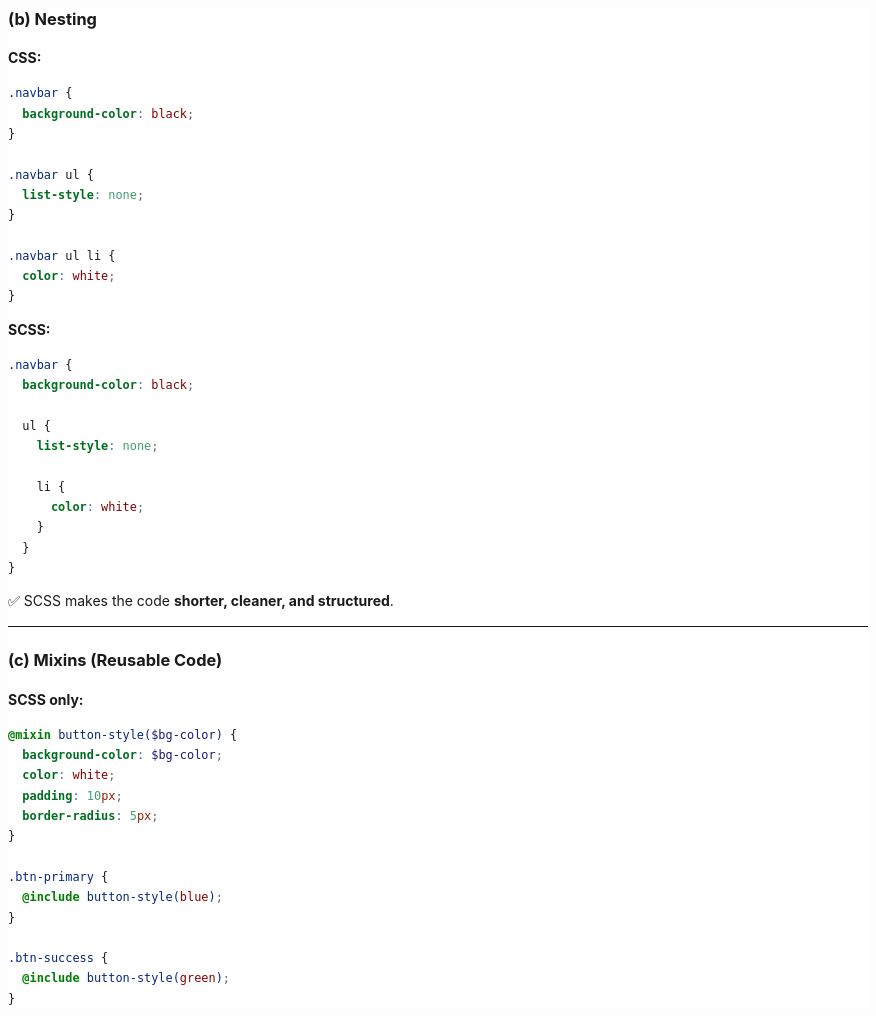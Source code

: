 
### **(b) Nesting**

**CSS:**

```css
.navbar {
  background-color: black;
}

.navbar ul {
  list-style: none;
}

.navbar ul li {
  color: white;
}
```

**SCSS:**

```scss
.navbar {
  background-color: black;

  ul {
    list-style: none;

    li {
      color: white;
    }
  }
}
```

✅ SCSS makes the code **shorter, cleaner, and structured**.

---

### **(c) Mixins (Reusable Code)**

**SCSS only:**

```scss
@mixin button-style($bg-color) {
  background-color: $bg-color;
  color: white;
  padding: 10px;
  border-radius: 5px;
}

.btn-primary {
  @include button-style(blue);
}

.btn-success {
  @include button-style(green);
}
```

